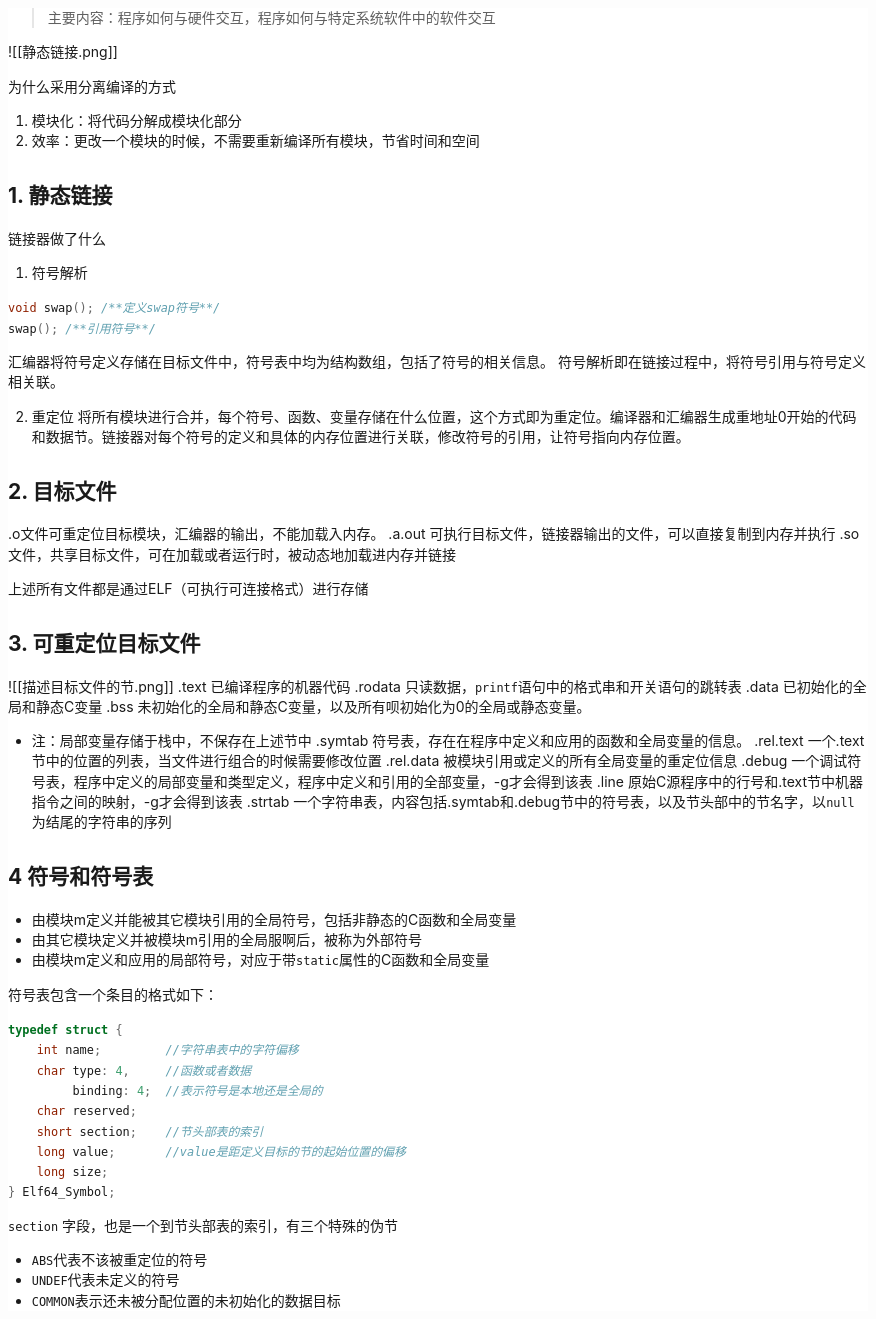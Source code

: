 > 主要内容：程序如何与硬件交互，程序如何与特定系统软件中的软件交互


![[静态链接.png]]

为什么采用分离编译的方式
1. 模块化：将代码分解成模块化部分
2. 效率：更改一个模块的时候，不需要重新编译所有模块，节省时间和空间
## 1. 静态链接
链接器做了什么
1. 符号解析
```C
void swap(); /**定义swap符号**/
swap(); /**引用符号**/
```
汇编器将符号定义存储在目标文件中，符号表中均为结构数组，包括了符号的相关信息。
符号解析即在链接过程中，将符号引用与符号定义相关联。

2. 重定位
将所有模块进行合并，每个符号、函数、变量存储在什么位置，这个方式即为重定位。编译器和汇编器生成重地址0开始的代码和数据节。链接器对每个符号的定义和具体的内存位置进行关联，修改符号的引用，让符号指向内存位置。

## 2. 目标文件
.o文件可重定位目标模块，汇编器的输出，不能加载入内存。
.a.out 可执行目标文件，链接器输出的文件，可以直接复制到内存并执行
.so 文件，共享目标文件，可在加载或者运行时，被动态地加载进内存并链接

上述所有文件都是通过ELF（可执行可连接格式）进行存储
## 3. 可重定位目标文件
![[描述目标文件的节.png]]
.text 已编译程序的机器代码
.rodata 只读数据，`printf`语句中的格式串和开关语句的跳转表
.data 已初始化的全局和静态C变量
.bss 未初始化的全局和静态C变量，以及所有呗初始化为0的全局或静态变量。
- 注：局部变量存储于栈中，不保存在上述节中
.symtab 符号表，存在在程序中定义和应用的函数和全局变量的信息。
.rel.text 一个.text节中的位置的列表，当文件进行组合的时候需要修改位置
.rel.data 被模块引用或定义的所有全局变量的重定位信息
.debug 一个调试符号表，程序中定义的局部变量和类型定义，程序中定义和引用的全部变量，-g才会得到该表
.line 原始C源程序中的行号和.text节中机器指令之间的映射，-g才会得到该表
.strtab 一个字符串表，内容包括.symtab和.debug节中的符号表，以及节头部中的节名字，以`null`为结尾的字符串的序列
## 4 符号和符号表
- 由模块m定义并能被其它模块引用的全局符号，包括非静态的C函数和全局变量
- 由其它模块定义并被模块m引用的全局服啊后，被称为外部符号
- 由模块m定义和应用的局部符号，对应于带`static`属性的C函数和全局变量

符号表包含一个条目的格式如下：
```C
typedef struct {
	int name;         //字符串表中的字符偏移
	char type: 4,     //函数或者数据
		 binding: 4;  //表示符号是本地还是全局的
	char reserved;
	short section;    //节头部表的索引 
	long value;       //value是距定义目标的节的起始位置的偏移
	long size;
} Elf64_Symbol;
```
`section` 字段，也是一个到节头部表的索引，有三个特殊的伪节
- `ABS`代表不该被重定位的符号
- `UNDEF`代表未定义的符号
- `COMMON`表示还未被分配位置的未初始化的数据目标
